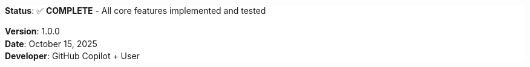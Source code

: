 
**Status**: ✅ **COMPLETE** - All core features implemented and tested

**Version**: 1.0.0  
**Date**: October 15, 2025  
**Developer**: GitHub Copilot + User
